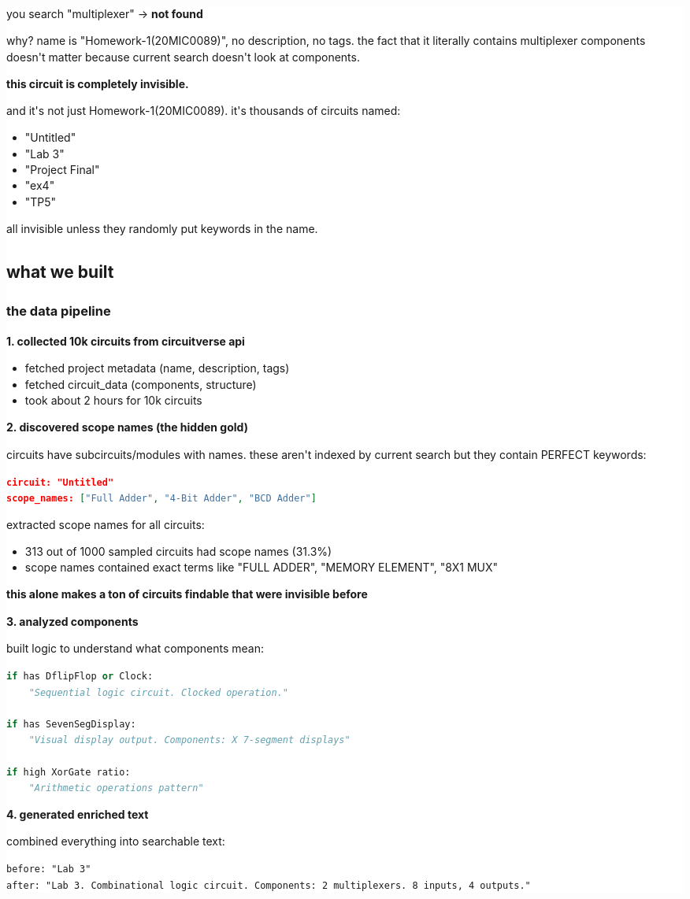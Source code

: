 you search "multiplexer" → **not found**

why? name is "Homework-1(20MIC0089)", no description, no tags. the fact that it literally contains multiplexer components doesn't matter because current search doesn't look at components.

**this circuit is completely invisible.**

and it's not just Homework-1(20MIC0089). it's thousands of circuits named:
- "Untitled"
- "Lab 3"  
- "Project Final"
- "ex4"
- "TP5"

all invisible unless they randomly put keywords in the name.

## what we built

### the data pipeline

**1. collected 10k circuits from circuitverse api**
- fetched project metadata (name, description, tags)
- fetched circuit_data (components, structure)
- took about 2 hours for 10k circuits

**2. discovered scope names (the hidden gold)**

circuits have subcircuits/modules with names. these aren't indexed by current search but they contain PERFECT keywords:
```json
circuit: "Untitled"
scope_names: ["Full Adder", "4-Bit Adder", "BCD Adder"]
```

extracted scope names for all circuits:
- 313 out of 1000 sampled circuits had scope names (31.3%)
- scope names contained exact terms like "FULL ADDER", "MEMORY ELEMENT", "8X1 MUX"

**this alone makes a ton of circuits findable that were invisible before**

**3. analyzed components**

built logic to understand what components mean:
```python
if has DflipFlop or Clock:
    "Sequential logic circuit. Clocked operation."
    
if has SevenSegDisplay:
    "Visual display output. Components: X 7-segment displays"
    
if high XorGate ratio:
    "Arithmetic operations pattern"
```

**4. generated enriched text**

combined everything into searchable text:
```
before: "Lab 3"
after: "Lab 3. Combinational logic circuit. Components: 2 multiplexers. 8 inputs, 4 outputs."
```
